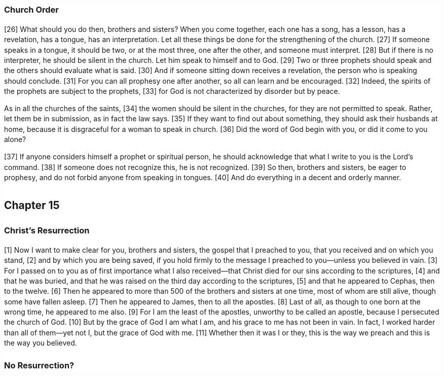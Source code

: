 ### Church Order

[26] What should you do then, brothers and sisters? When you come together, each one has a song, has a lesson, has a revelation, has a tongue, has an interpretation. Let all these things be done for the strengthening of the church.
[27] If someone speaks in a tongue, it should be two, or at the most three, one after the other, and someone must interpret.
[28] But if there is no interpreter, he should be silent in the church. Let him speak to himself and to God.
[29] Two or three prophets should speak and the others should evaluate what is said.
[30] And if someone sitting down receives a revelation, the person who is speaking should conclude.
[31] For you can all prophesy one after another, so all can learn and be encouraged.
[32] Indeed, the spirits of the prophets are subject to the prophets,
[33] for God is not characterized by disorder but by peace.

As in all the churches of the saints,
[34] the women should be silent in the churches, for they are not permitted to speak. Rather, let them be in submission, as in fact the law says.
[35] If they want to find out about something, they should ask their husbands at home, because it is disgraceful for a woman to speak in church.
[36] Did the word of God begin with you, or did it come to you alone?

[37] If anyone considers himself a prophet or spiritual person, he should acknowledge that what I write to you is the Lord’s command.
[38] If someone does not recognize this, he is not recognized.
[39] So then, brothers and sisters, be eager to prophesy, and do not forbid anyone from speaking in tongues.
[40] And do everything in a decent and orderly manner.

## Chapter 15

### Christ’s Resurrection

[1] Now I want to make clear for you, brothers and sisters, the gospel that I preached to you, that you received and on which you stand,
[2] and by which you are being saved, if you hold firmly to the message I preached to you—unless you believed in vain.
[3] For I passed on to you as of first importance what I also received—that Christ died for our sins according to the scriptures,
[4] and that he was buried, and that he was raised on the third day according to the scriptures,
[5] and that he appeared to Cephas, then to the twelve.
[6] Then he appeared to more than 500 of the brothers and sisters at one time, most of whom are still alive, though some have fallen asleep.
[7] Then he appeared to James, then to all the apostles.
[8] Last of all, as though to one born at the wrong time, he appeared to me also.
[9] For I am the least of the apostles, unworthy to be called an apostle, because I persecuted the church of God.
[10] But by the grace of God I am what I am, and his grace to me has not been in vain. In fact, I worked harder than all of them—yet not I, but the grace of God with me.
[11] Whether then it was I or they, this is the way we preach and this is the way you believed.

### No Resurrection?
